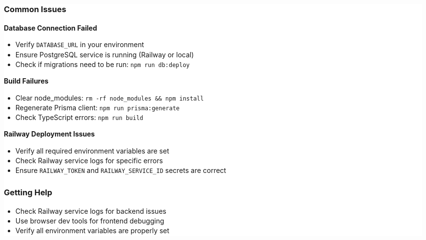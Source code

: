 ### Common Issues

**Database Connection Failed**
- Verify `DATABASE_URL` in your environment
- Ensure PostgreSQL service is running (Railway or local)
- Check if migrations need to be run: `npm run db:deploy`

**Build Failures**
- Clear node_modules: `rm -rf node_modules && npm install`
- Regenerate Prisma client: `npm run prisma:generate`
- Check TypeScript errors: `npm run build`

**Railway Deployment Issues**
- Verify all required environment variables are set
- Check Railway service logs for specific errors
- Ensure `RAILWAY_TOKEN` and `RAILWAY_SERVICE_ID` secrets are correct

### Getting Help

- Check Railway service logs for backend issues
- Use browser dev tools for frontend debugging
- Verify all environment variables are properly set